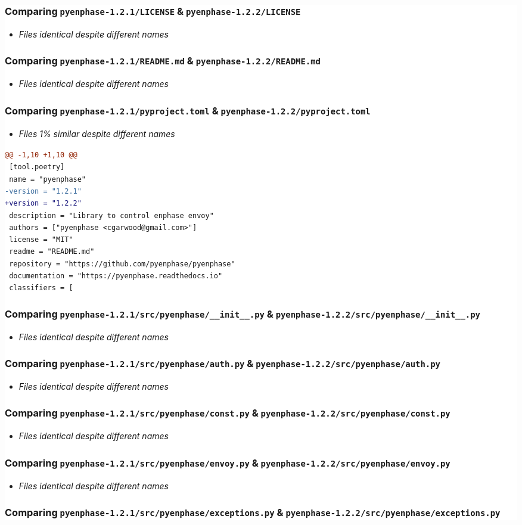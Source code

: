 ### Comparing `pyenphase-1.2.1/LICENSE` & `pyenphase-1.2.2/LICENSE`

 * *Files identical despite different names*

### Comparing `pyenphase-1.2.1/README.md` & `pyenphase-1.2.2/README.md`

 * *Files identical despite different names*

### Comparing `pyenphase-1.2.1/pyproject.toml` & `pyenphase-1.2.2/pyproject.toml`

 * *Files 1% similar despite different names*

```diff
@@ -1,10 +1,10 @@
 [tool.poetry]
 name = "pyenphase"
-version = "1.2.1"
+version = "1.2.2"
 description = "Library to control enphase envoy"
 authors = ["pyenphase <cgarwood@gmail.com>"]
 license = "MIT"
 readme = "README.md"
 repository = "https://github.com/pyenphase/pyenphase"
 documentation = "https://pyenphase.readthedocs.io"
 classifiers = [
```

### Comparing `pyenphase-1.2.1/src/pyenphase/__init__.py` & `pyenphase-1.2.2/src/pyenphase/__init__.py`

 * *Files identical despite different names*

### Comparing `pyenphase-1.2.1/src/pyenphase/auth.py` & `pyenphase-1.2.2/src/pyenphase/auth.py`

 * *Files identical despite different names*

### Comparing `pyenphase-1.2.1/src/pyenphase/const.py` & `pyenphase-1.2.2/src/pyenphase/const.py`

 * *Files identical despite different names*

### Comparing `pyenphase-1.2.1/src/pyenphase/envoy.py` & `pyenphase-1.2.2/src/pyenphase/envoy.py`

 * *Files identical despite different names*

### Comparing `pyenphase-1.2.1/src/pyenphase/exceptions.py` & `pyenphase-1.2.2/src/pyenphase/exceptions.py`

